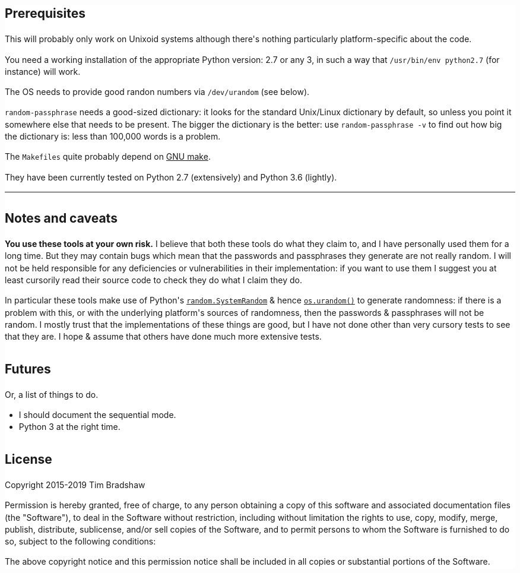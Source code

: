 ## Prerequisites
This will probably only work on Unixoid systems although there's nothing particularly platform-specific about the code.

You need a working installation of the appropriate Python version: 2.7 or any 3, in such a way that `/usr/bin/env python2.7` (for instance) will work.

The OS needs to provide good randon numbers via `/dev/urandom` (see below).

`random-passphrase` needs a good-sized dictionary: it looks for the standard Unix/Linux dictionary by default, so unless you point it somewhere else that needs to be present.  The bigger the dictionary is the better: use `random-passphrase -v` to find out how big the dictionary is: less than 100,000 words is a problem.

The `Makefiles` quite probably depend on [GNU make](https://www.gnu.org/software/make/).

They have been currently tested on Python 2.7 (extensively) and Python 3.6 (lightly).

---

## Notes and caveats
**You use these tools at your own risk.**  I believe that both these tools do what they claim to, and I have personally used them for a long time.  But they may contain bugs which mean that the passwords and passphrases they generate are not really random.  I will not be held responsible for any deficiencies or vulnerabilities in their implementation: if you want to use them I suggest you at least cursorily read their source code to check they do what I claim they do.

In particular these tools make use of Python's [`random.SystemRandom`](https://docs.python.org/3.7/library/random.html#random.SystemRandom) & hence [`os.urandom()`](https://docs.python.org/3.7/library/os.html#os.urandom) to generate randomness: if there is a problem with this, or with the underlying platform's sources of randomness, then the passwords & passphrases will not be random.  I mostly trust that the implementations of these things are good, but I have not done other than very cursory tests to see that they are.  I hope & assume that others have done much more extensive tests.

## Futures
Or, a list of things to do.

- I should document the sequential mode.
- Python 3 at the right time.

## License
Copyright 2015-2019 Tim Bradshaw

Permission is hereby granted, free of charge, to any person obtaining a copy
of this software and associated documentation files (the "Software"), to deal
in the Software without restriction, including without limitation the rights
to use, copy, modify, merge, publish, distribute, sublicense, and/or sell
copies of the Software, and to permit persons to whom the Software is
furnished to do so, subject to the following conditions:

The above copyright notice and this permission notice shall be included in all
copies or substantial portions of the Software.
